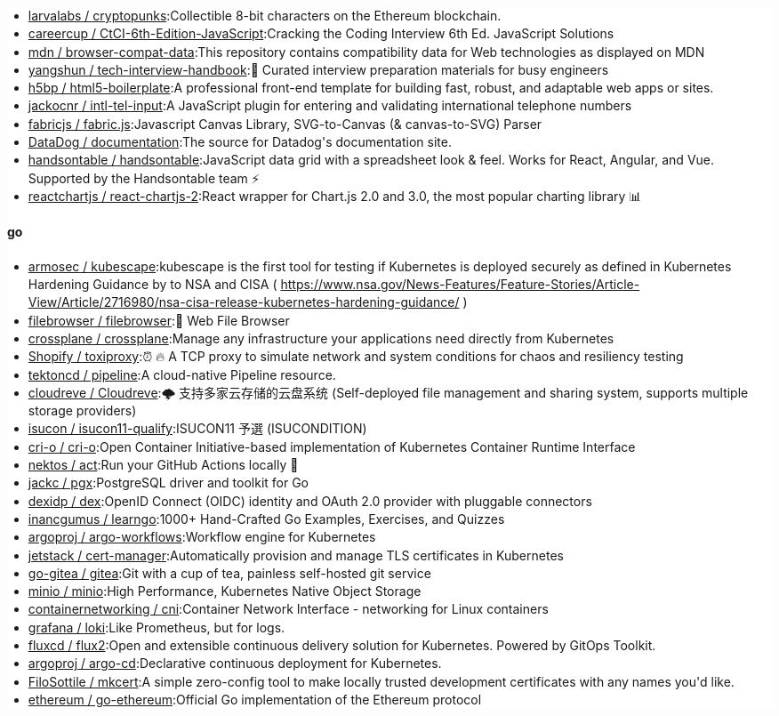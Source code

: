 * [larvalabs / cryptopunks](https://github.com/larvalabs/cryptopunks):Collectible 8-bit characters on the Ethereum blockchain.
* [careercup / CtCI-6th-Edition-JavaScript](https://github.com/careercup/CtCI-6th-Edition-JavaScript):Cracking the Coding Interview 6th Ed. JavaScript Solutions
* [mdn / browser-compat-data](https://github.com/mdn/browser-compat-data):This repository contains compatibility data for Web technologies as displayed on MDN
* [yangshun / tech-interview-handbook](https://github.com/yangshun/tech-interview-handbook):💯 Curated interview preparation materials for busy engineers
* [h5bp / html5-boilerplate](https://github.com/h5bp/html5-boilerplate):A professional front-end template for building fast, robust, and adaptable web apps or sites.
* [jackocnr / intl-tel-input](https://github.com/jackocnr/intl-tel-input):A JavaScript plugin for entering and validating international telephone numbers
* [fabricjs / fabric.js](https://github.com/fabricjs/fabric.js):Javascript Canvas Library, SVG-to-Canvas (& canvas-to-SVG) Parser
* [DataDog / documentation](https://github.com/DataDog/documentation):The source for Datadog's documentation site.
* [handsontable / handsontable](https://github.com/handsontable/handsontable):JavaScript data grid with a spreadsheet look & feel. Works for React, Angular, and Vue. Supported by the Handsontable team ⚡
* [reactchartjs / react-chartjs-2](https://github.com/reactchartjs/react-chartjs-2):React wrapper for Chart.js 2.0 and 3.0, the most popular charting library 📊

#### go
* [armosec / kubescape](https://github.com/armosec/kubescape):kubescape is the first tool for testing if Kubernetes is deployed securely as defined in Kubernetes Hardening Guidance by to NSA and CISA ( https://www.nsa.gov/News-Features/Feature-Stories/Article-View/Article/2716980/nsa-cisa-release-kubernetes-hardening-guidance/ )
* [filebrowser / filebrowser](https://github.com/filebrowser/filebrowser):📂 Web File Browser
* [crossplane / crossplane](https://github.com/crossplane/crossplane):Manage any infrastructure your applications need directly from Kubernetes
* [Shopify / toxiproxy](https://github.com/Shopify/toxiproxy):⏰ 🔥 A TCP proxy to simulate network and system conditions for chaos and resiliency testing
* [tektoncd / pipeline](https://github.com/tektoncd/pipeline):A cloud-native Pipeline resource.
* [cloudreve / Cloudreve](https://github.com/cloudreve/Cloudreve):🌩 支持多家云存储的云盘系统 (Self-deployed file management and sharing system, supports multiple storage providers)
* [isucon / isucon11-qualify](https://github.com/isucon/isucon11-qualify):ISUCON11 予選 (ISUCONDITION)
* [cri-o / cri-o](https://github.com/cri-o/cri-o):Open Container Initiative-based implementation of Kubernetes Container Runtime Interface
* [nektos / act](https://github.com/nektos/act):Run your GitHub Actions locally 🚀
* [jackc / pgx](https://github.com/jackc/pgx):PostgreSQL driver and toolkit for Go
* [dexidp / dex](https://github.com/dexidp/dex):OpenID Connect (OIDC) identity and OAuth 2.0 provider with pluggable connectors
* [inancgumus / learngo](https://github.com/inancgumus/learngo):1000+ Hand-Crafted Go Examples, Exercises, and Quizzes
* [argoproj / argo-workflows](https://github.com/argoproj/argo-workflows):Workflow engine for Kubernetes
* [jetstack / cert-manager](https://github.com/jetstack/cert-manager):Automatically provision and manage TLS certificates in Kubernetes
* [go-gitea / gitea](https://github.com/go-gitea/gitea):Git with a cup of tea, painless self-hosted git service
* [minio / minio](https://github.com/minio/minio):High Performance, Kubernetes Native Object Storage
* [containernetworking / cni](https://github.com/containernetworking/cni):Container Network Interface - networking for Linux containers
* [grafana / loki](https://github.com/grafana/loki):Like Prometheus, but for logs.
* [fluxcd / flux2](https://github.com/fluxcd/flux2):Open and extensible continuous delivery solution for Kubernetes. Powered by GitOps Toolkit.
* [argoproj / argo-cd](https://github.com/argoproj/argo-cd):Declarative continuous deployment for Kubernetes.
* [FiloSottile / mkcert](https://github.com/FiloSottile/mkcert):A simple zero-config tool to make locally trusted development certificates with any names you'd like.
* [ethereum / go-ethereum](https://github.com/ethereum/go-ethereum):Official Go implementation of the Ethereum protocol